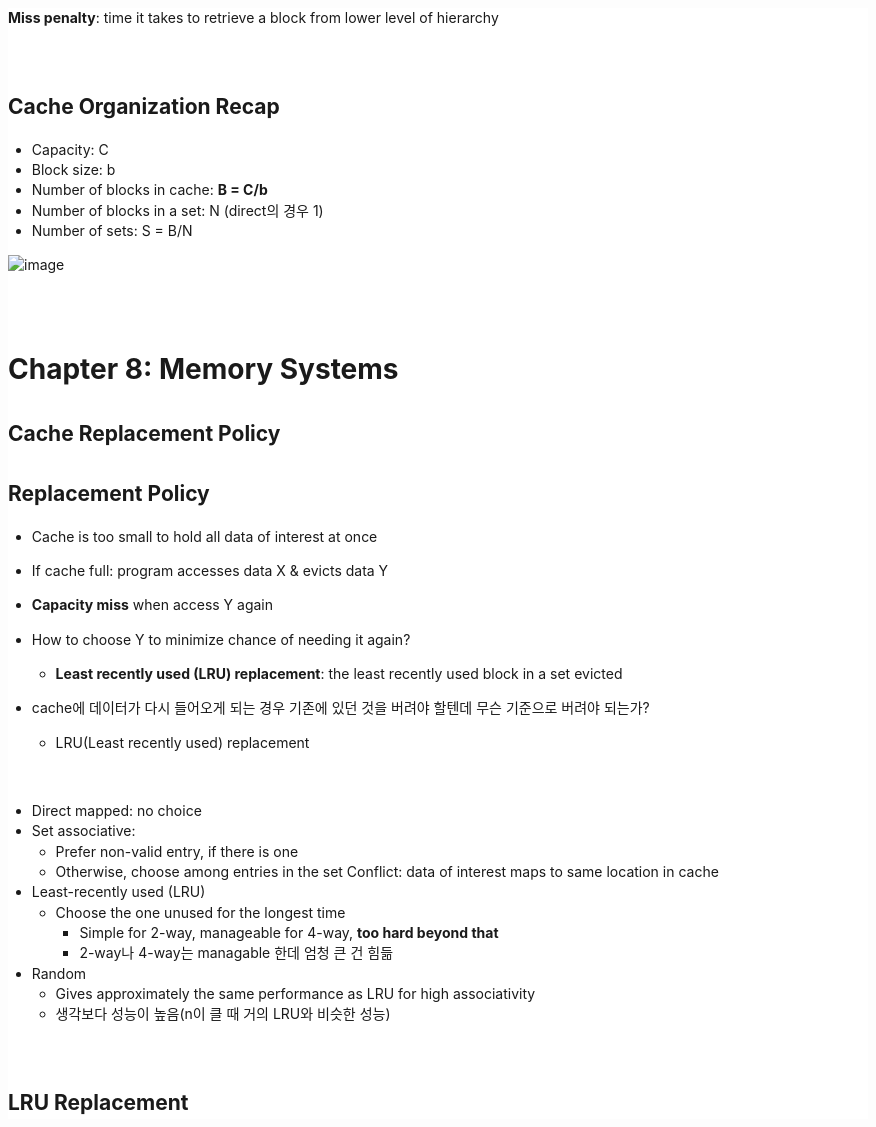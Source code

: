 **Miss penalty**: time it takes to retrieve a block from lower level of hierarchy



<br>

## Cache Organization Recap

- Capacity: C  
- Block size: b 
- Number of blocks in cache: **B = C/b** 
- Number of blocks in a set: N (direct의 경우 1)
- Number of sets: S = B/N

![image](https://user-images.githubusercontent.com/79521972/168725294-cccc1950-a96f-417b-aaac-3007e4a79145.png)

<br>

# Chapter 8: Memory Systems

## Cache Replacement Policy

## Replacement Policy

- Cache is too small to hold all data of interest at once 
- If cache full: program accesses data X & evicts data Y 
- **Capacity miss** when access Y again 
- How to choose Y to minimize chance of needing it again?  
  - **Least recently used (LRU) replacement**: the least  recently used block in a set evicted

- cache에 데이터가 다시 들어오게 되는 경우 기존에 있던 것을 버려야 할텐데 무슨 기준으로 버려야 되는가?
  - LRU(Least recently used) replacement

<br>

- Direct mapped: no choice 
- Set associative: 
  - Prefer non-valid entry, if there is one 
  - Otherwise, choose among entries in the set Conflict: data of interest maps to same location in cache 
- Least-recently used (LRU) 
  - Choose the one unused for the longest time 
    - Simple for 2-way, manageable for 4-way, **too hard beyond that** 
    - 2-way나 4-way는 managable 한데 엄청 큰 건 힘듦
- Random 
  - Gives approximately the same performance as LRU for high associativity
  - 생각보다 성능이 높음(n이 클 때 거의 LRU와 비슷한 성능)

<br>

## LRU Replacement
